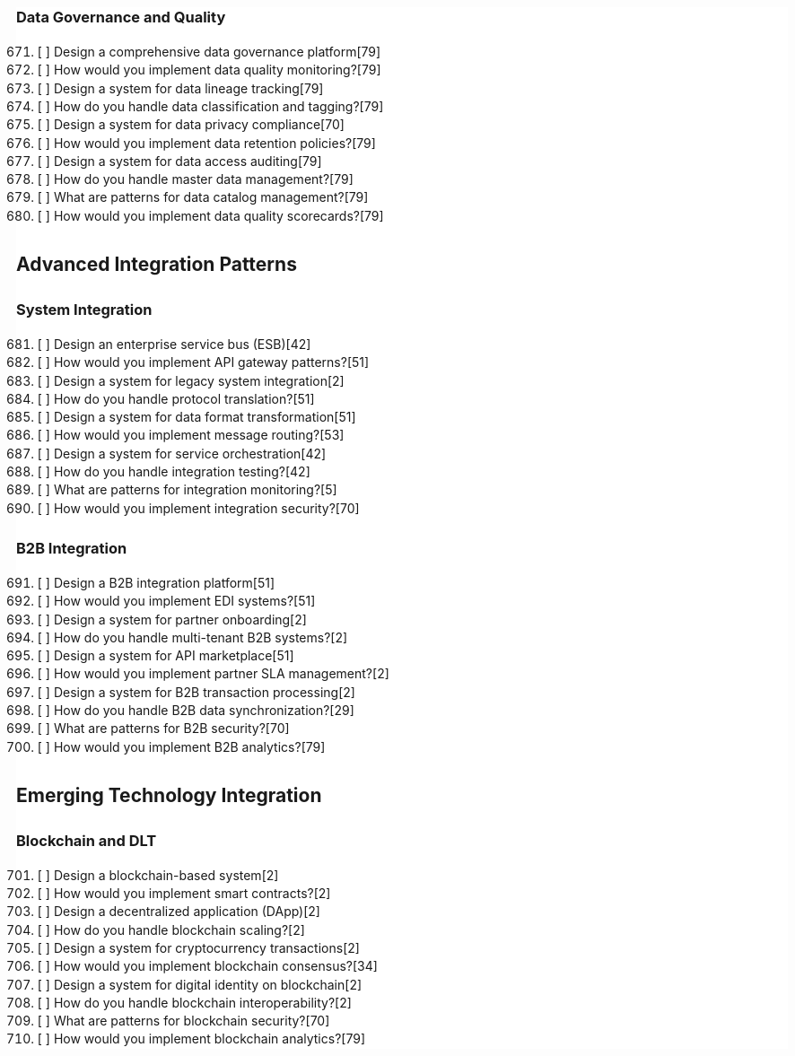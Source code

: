 ### Data Governance and Quality

671. [ ] Design a comprehensive data governance platform[79]
672. [ ] How would you implement data quality monitoring?[79]
673. [ ] Design a system for data lineage tracking[79]
674. [ ] How do you handle data classification and tagging?[79]
675. [ ] Design a system for data privacy compliance[70]
676. [ ] How would you implement data retention policies?[79]
677. [ ] Design a system for data access auditing[79]
678. [ ] How do you handle master data management?[79]
679. [ ] What are patterns for data catalog management?[79]
680. [ ] How would you implement data quality scorecards?[79]

## Advanced Integration Patterns

### System Integration

681. [ ] Design an enterprise service bus (ESB)[42]
682. [ ] How would you implement API gateway patterns?[51]
683. [ ] Design a system for legacy system integration[2]
684. [ ] How do you handle protocol translation?[51]
685. [ ] Design a system for data format transformation[51]
686. [ ] How would you implement message routing?[53]
687. [ ] Design a system for service orchestration[42]
688. [ ] How do you handle integration testing?[42]
689. [ ] What are patterns for integration monitoring?[5]
690. [ ] How would you implement integration security?[70]

### B2B Integration

691. [ ] Design a B2B integration platform[51]
692. [ ] How would you implement EDI systems?[51]
693. [ ] Design a system for partner onboarding[2]
694. [ ] How do you handle multi-tenant B2B systems?[2]
695. [ ] Design a system for API marketplace[51]
696. [ ] How would you implement partner SLA management?[2]
697. [ ] Design a system for B2B transaction processing[2]
698. [ ] How do you handle B2B data synchronization?[29]
699. [ ] What are patterns for B2B security?[70]
700. [ ] How would you implement B2B analytics?[79]

## Emerging Technology Integration

### Blockchain and DLT

701. [ ] Design a blockchain-based system[2]
702. [ ] How would you implement smart contracts?[2]
703. [ ] Design a decentralized application (DApp)[2]
704. [ ] How do you handle blockchain scaling?[2]
705. [ ] Design a system for cryptocurrency transactions[2]
706. [ ] How would you implement blockchain consensus?[34]
707. [ ] Design a system for digital identity on blockchain[2]
708. [ ] How do you handle blockchain interoperability?[2]
709. [ ] What are patterns for blockchain security?[70]
710. [ ] How would you implement blockchain analytics?[79]
